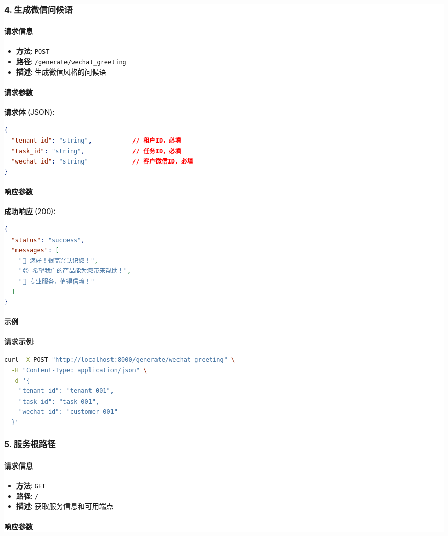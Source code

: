 ### 4. 生成微信问候语

#### 请求信息
- **方法**: `POST`
- **路径**: `/generate/wechat_greeting`
- **描述**: 生成微信风格的问候语

#### 请求参数

**请求体** (JSON):
```json
{
  "tenant_id": "string",           // 租户ID，必填
  "task_id": "string",             // 任务ID，必填
  "wechat_id": "string"            // 客户微信ID，必填
}
```

#### 响应参数

**成功响应** (200):
```json
{
  "status": "success",
  "messages": [
    "👋 您好！很高兴认识您！",
    "😊 希望我们的产品能为您带来帮助！",
    "💼 专业服务，值得信赖！"
  ]
}
```

#### 示例

**请求示例**:
```bash
curl -X POST "http://localhost:8000/generate/wechat_greeting" \
  -H "Content-Type: application/json" \
  -d '{
    "tenant_id": "tenant_001",
    "task_id": "task_001",
    "wechat_id": "customer_001"
  }'
```

### 5. 服务根路径

#### 请求信息
- **方法**: `GET`
- **路径**: `/`
- **描述**: 获取服务信息和可用端点

#### 响应参数
